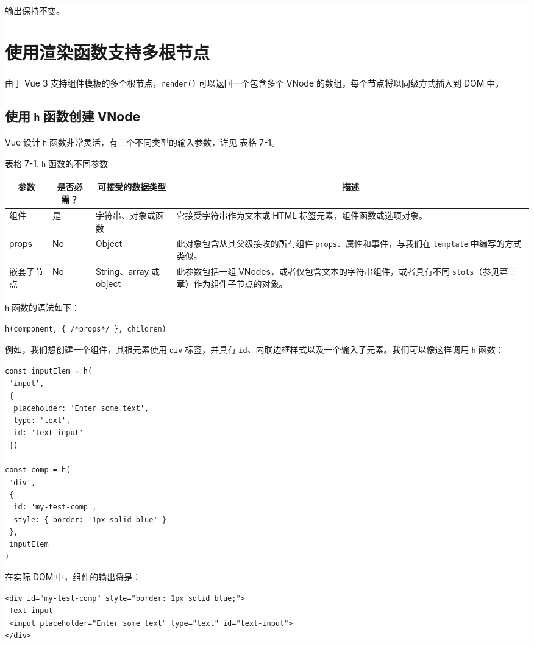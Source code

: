 输出保持不变。

# 使用渲染函数支持多根节点

由于 Vue 3 支持组件模板的多个根节点，`render()` 可以返回一个包含多个 VNode 的数组，每个节点将以同级方式插入到 DOM 中。

## 使用 `h` 函数创建 VNode

Vue 设计 `h` 函数非常灵活，有三个不同类型的输入参数，详见 表格 7-1。

表格 7-1\. `h` 函数的不同参数

| 参数 | 是否必需？ | 可接受的数据类型 | 描述 |
| --- | --- | --- | --- |
| 组件 | 是 | 字符串、对象或函数 | 它接受字符串作为文本或 HTML 标签元素，组件函数或选项对象。 |
| props | No | Object | 此对象包含从其父级接收的所有组件 `props`、属性和事件，与我们在 `template` 中编写的方式类似。 |
| 嵌套子节点 | No | String、array 或 object | 此参数包括一组 VNodes，或者仅包含文本的字符串组件，或者具有不同 `slots`（参见第三章）作为组件子节点的对象。 |

`h` 函数的语法如下：

```
h(component, { /*props*/ }, children)
```

例如，我们想创建一个组件，其根元素使用 `div` 标签，并具有 `id`、内联边框样式以及一个输入子元素。我们可以像这样调用 `h` 函数：

```
const inputElem = h(
 'input',
 {
  placeholder: 'Enter some text',
  type: 'text',
  id: 'text-input'
 })

const comp = h(
 'div',
 {
  id: 'my-test-comp',
  style: { border: '1px solid blue' }
 },
 inputElem
)
```

在实际 DOM 中，组件的输出将是：

```
<div id="my-test-comp" style="border: 1px solid blue;">
 Text input
 <input placeholder="Enter some text" type="text" id="text-input">
</div>
```
